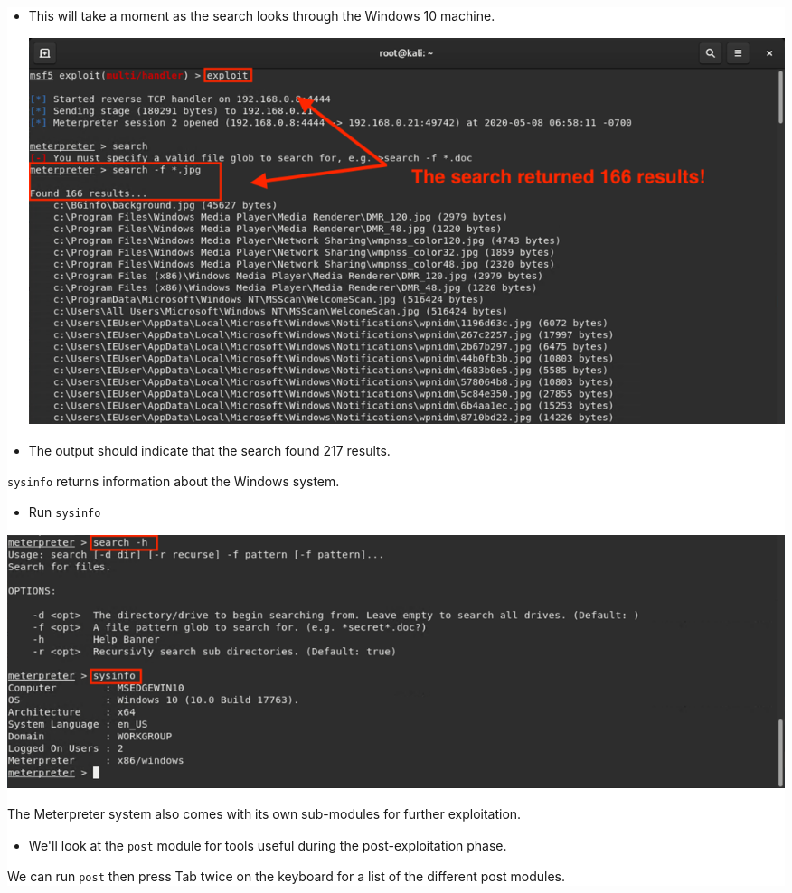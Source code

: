 
   - This will take a moment as the search looks through the Windows 10 machine.

     ![MSF 5](Images/MSF_5.png)

   - The output should indicate that the search found 217 results.

`sysinfo` returns information about the Windows system. 

   -  Run `sysinfo`

   ![MSF 6](Images/MSF_6.png)

The Meterpreter system also comes with its own sub-modules for further exploitation.

- We'll look at the `post` module for tools useful during the post-exploitation phase.

We can run `post` then press Tab twice on the keyboard for a list of the different post modules. 
